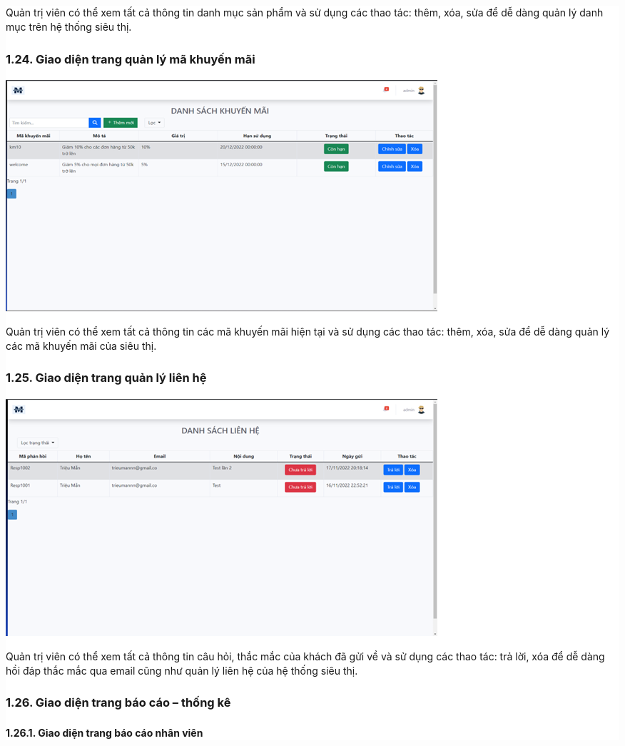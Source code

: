 Quản trị viên có thể xem tất cả thông tin danh mục sản phẩm và sử dụng các thao tác: thêm, xóa, sửa để dễ dàng quản lý danh mục trên hệ thống siêu thị.

### 1.24. Giao diện trang quản lý mã khuyến mãi

![Giao diện trang quản lý mã khuyến mãi](images/24.png)

Quản trị viên có thể xem tất cả thông tin các mã khuyến mãi hiện tại và sử dụng các thao tác: thêm, xóa, sửa để dễ dàng quản lý các mã khuyến mãi của siêu thị.

### 1.25. Giao diện trang quản lý liên hệ

![Giao diện trang quản lý liên hệ](images/25.png)

Quản trị viên có thể xem tất cả thông tin câu hỏi, thắc mắc của khách đã gửi về và sử dụng các thao tác: trả lời, xóa để dễ dàng hồi đáp thắc mắc qua email cũng như quản lý liên hệ của hệ thống siêu thị.

### 1.26. Giao diện trang báo cáo – thống kê
#### 1.26.1. Giao diện trang báo cáo nhân viên